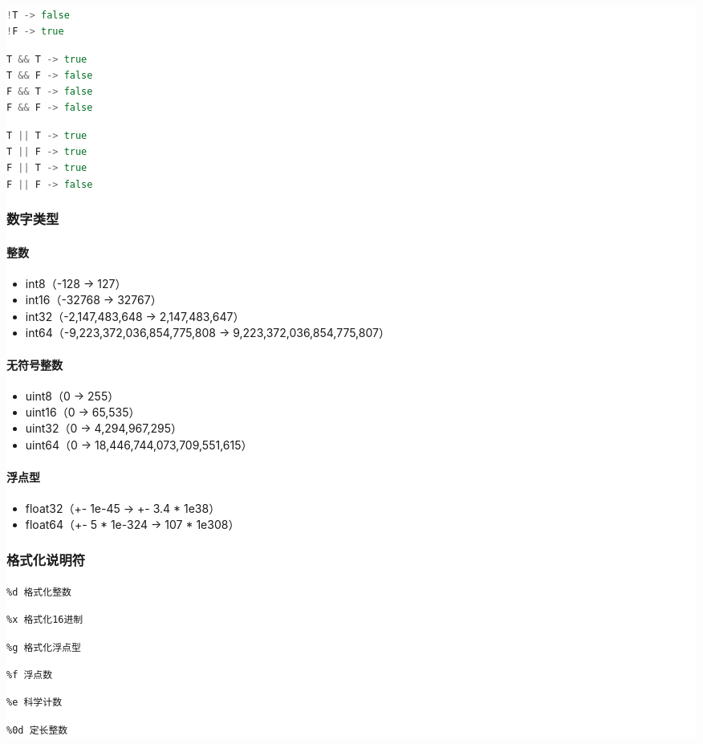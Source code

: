 ```go
!T -> false
!F -> true

```



```go
T && T -> true
T && F -> false
F && T -> false
F && F -> false

```

```go
T || T -> true
T || F -> true
F || T -> true
F || F -> false
```

### 数字类型

#### 整数

- int8（-128 -> 127）
- int16（-32768 -> 32767）
- int32（-2,147,483,648 -> 2,147,483,647）
- int64（-9,223,372,036,854,775,808 -> 9,223,372,036,854,775,807）

#### 无符号整数

- uint8（0 -> 255）
- uint16（0 -> 65,535）
- uint32（0 -> 4,294,967,295）
- uint64（0 -> 18,446,744,073,709,551,615）

#### 浮点型

- float32（+- 1e-45 -> +- 3.4 * 1e38）
- float64（+- 5 * 1e-324 -> 107 * 1e308）

### 格式化说明符

`%d 格式化整数`

`%x 格式化16进制`

`%g 格式化浮点型`

`%f 浮点数`

`%e 科学计数`

`%0d 定长整数`
